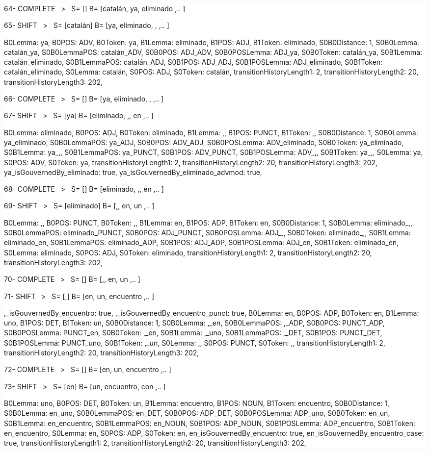 64- COMPLETE&nbsp;&nbsp;&nbsp;>&nbsp;&nbsp;&nbsp;S= []   B= [catalán, ya, eliminado ,.. ]



65- SHIFT&nbsp;&nbsp;&nbsp;>&nbsp;&nbsp;&nbsp;S= [catalán]   B= [ya, eliminado, , ,.. ]

B0Lemma: ya, B0POS: ADV, B0Token: ya, B1Lemma: eliminado, B1POS: ADJ, B1Token: eliminado, S0B0Distance: 1, S0B0Lemma: catalán_ya, S0B0LemmaPOS: catalán_ADV, S0B0POS: ADJ_ADV, S0B0POSLemma: ADJ_ya, S0B0Token: catalán_ya, S0B1Lemma: catalán_eliminado, S0B1LemmaPOS: catalán_ADJ, S0B1POS: ADJ_ADJ, S0B1POSLemma: ADJ_eliminado, S0B1Token: catalán_eliminado, S0Lemma: catalán, S0POS: ADJ, S0Token: catalán, transitionHistoryLength1: 2, transitionHistoryLength2: 20, transitionHistoryLength3: 202, 

66- COMPLETE&nbsp;&nbsp;&nbsp;>&nbsp;&nbsp;&nbsp;S= []   B= [ya, eliminado, , ,.. ]



67- SHIFT&nbsp;&nbsp;&nbsp;>&nbsp;&nbsp;&nbsp;S= [ya]   B= [eliminado, ,, en ,.. ]

B0Lemma: eliminado, B0POS: ADJ, B0Token: eliminado, B1Lemma: ,, B1POS: PUNCT, B1Token: ,, S0B0Distance: 1, S0B0Lemma: ya_eliminado, S0B0LemmaPOS: ya_ADJ, S0B0POS: ADV_ADJ, S0B0POSLemma: ADV_eliminado, S0B0Token: ya_eliminado, S0B1Lemma: ya_,, S0B1LemmaPOS: ya_PUNCT, S0B1POS: ADV_PUNCT, S0B1POSLemma: ADV_,, S0B1Token: ya_,, S0Lemma: ya, S0POS: ADV, S0Token: ya, transitionHistoryLength1: 2, transitionHistoryLength2: 20, transitionHistoryLength3: 202, ya_isGouvernedBy_eliminado: true, ya_isGouvernedBy_eliminado_advmod: true, 

68- COMPLETE&nbsp;&nbsp;&nbsp;>&nbsp;&nbsp;&nbsp;S= []   B= [eliminado, ,, en ,.. ]



69- SHIFT&nbsp;&nbsp;&nbsp;>&nbsp;&nbsp;&nbsp;S= [eliminado]   B= [,, en, un ,.. ]

B0Lemma: ,, B0POS: PUNCT, B0Token: ,, B1Lemma: en, B1POS: ADP, B1Token: en, S0B0Distance: 1, S0B0Lemma: eliminado_,, S0B0LemmaPOS: eliminado_PUNCT, S0B0POS: ADJ_PUNCT, S0B0POSLemma: ADJ_,, S0B0Token: eliminado_,, S0B1Lemma: eliminado_en, S0B1LemmaPOS: eliminado_ADP, S0B1POS: ADJ_ADP, S0B1POSLemma: ADJ_en, S0B1Token: eliminado_en, S0Lemma: eliminado, S0POS: ADJ, S0Token: eliminado, transitionHistoryLength1: 2, transitionHistoryLength2: 20, transitionHistoryLength3: 202, 

70- COMPLETE&nbsp;&nbsp;&nbsp;>&nbsp;&nbsp;&nbsp;S= []   B= [,, en, un ,.. ]



71- SHIFT&nbsp;&nbsp;&nbsp;>&nbsp;&nbsp;&nbsp;S= [,]   B= [en, un, encuentro ,.. ]

,_isGouvernedBy_encuentro: true, ,_isGouvernedBy_encuentro_punct: true, B0Lemma: en, B0POS: ADP, B0Token: en, B1Lemma: uno, B1POS: DET, B1Token: un, S0B0Distance: 1, S0B0Lemma: ,_en, S0B0LemmaPOS: ,_ADP, S0B0POS: PUNCT_ADP, S0B0POSLemma: PUNCT_en, S0B0Token: ,_en, S0B1Lemma: ,_uno, S0B1LemmaPOS: ,_DET, S0B1POS: PUNCT_DET, S0B1POSLemma: PUNCT_uno, S0B1Token: ,_un, S0Lemma: ,, S0POS: PUNCT, S0Token: ,, transitionHistoryLength1: 2, transitionHistoryLength2: 20, transitionHistoryLength3: 202, 

72- COMPLETE&nbsp;&nbsp;&nbsp;>&nbsp;&nbsp;&nbsp;S= []   B= [en, un, encuentro ,.. ]



73- SHIFT&nbsp;&nbsp;&nbsp;>&nbsp;&nbsp;&nbsp;S= [en]   B= [un, encuentro, con ,.. ]

B0Lemma: uno, B0POS: DET, B0Token: un, B1Lemma: encuentro, B1POS: NOUN, B1Token: encuentro, S0B0Distance: 1, S0B0Lemma: en_uno, S0B0LemmaPOS: en_DET, S0B0POS: ADP_DET, S0B0POSLemma: ADP_uno, S0B0Token: en_un, S0B1Lemma: en_encuentro, S0B1LemmaPOS: en_NOUN, S0B1POS: ADP_NOUN, S0B1POSLemma: ADP_encuentro, S0B1Token: en_encuentro, S0Lemma: en, S0POS: ADP, S0Token: en, en_isGouvernedBy_encuentro: true, en_isGouvernedBy_encuentro_case: true, transitionHistoryLength1: 2, transitionHistoryLength2: 20, transitionHistoryLength3: 202, 
